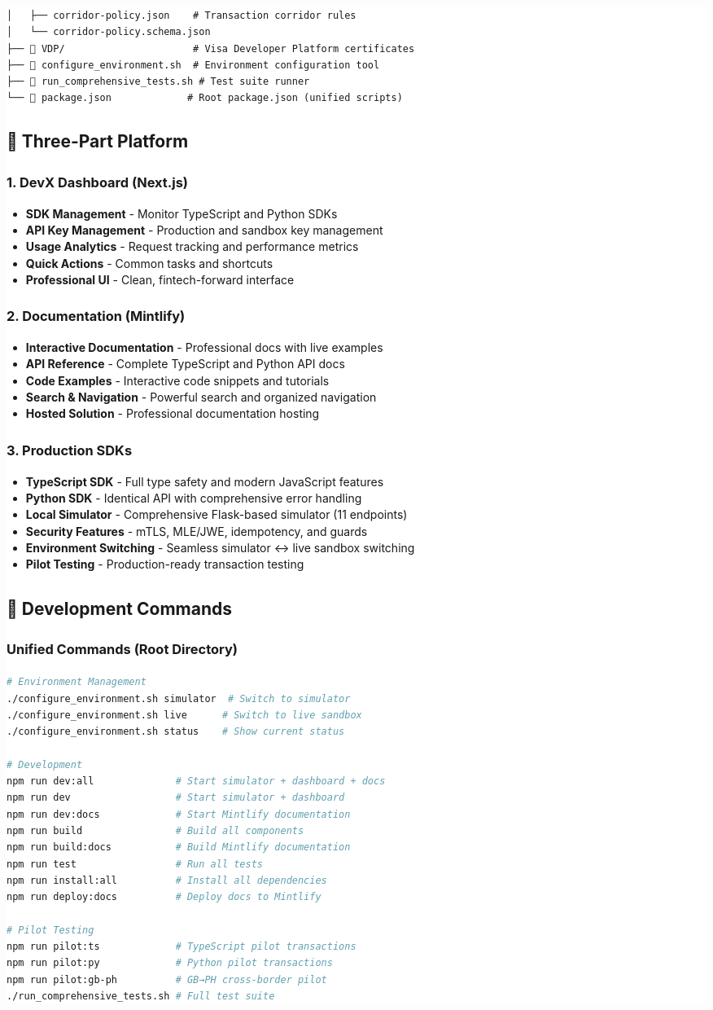 ```
│   ├── corridor-policy.json    # Transaction corridor rules
│   └── corridor-policy.schema.json
├── 📁 VDP/                      # Visa Developer Platform certificates
├── 📄 configure_environment.sh  # Environment configuration tool
├── 📄 run_comprehensive_tests.sh # Test suite runner
└── 📄 package.json             # Root package.json (unified scripts)
```

## 🎯 Three-Part Platform

### **1. DevX Dashboard (Next.js)**
- **SDK Management** - Monitor TypeScript and Python SDKs
- **API Key Management** - Production and sandbox key management
- **Usage Analytics** - Request tracking and performance metrics
- **Quick Actions** - Common tasks and shortcuts
- **Professional UI** - Clean, fintech-forward interface

### **2. Documentation (Mintlify)**
- **Interactive Documentation** - Professional docs with live examples
- **API Reference** - Complete TypeScript and Python API docs
- **Code Examples** - Interactive code snippets and tutorials
- **Search & Navigation** - Powerful search and organized navigation
- **Hosted Solution** - Professional documentation hosting

### **3. Production SDKs**
- **TypeScript SDK** - Full type safety and modern JavaScript features
- **Python SDK** - Identical API with comprehensive error handling
- **Local Simulator** - Comprehensive Flask-based simulator (11 endpoints)
- **Security Features** - mTLS, MLE/JWE, idempotency, and guards
- **Environment Switching** - Seamless simulator ↔ live sandbox switching
- **Pilot Testing** - Production-ready transaction testing

## 🔧 Development Commands

### **Unified Commands (Root Directory)**
```bash
# Environment Management
./configure_environment.sh simulator  # Switch to simulator
./configure_environment.sh live      # Switch to live sandbox
./configure_environment.sh status    # Show current status

# Development
npm run dev:all              # Start simulator + dashboard + docs
npm run dev                  # Start simulator + dashboard
npm run dev:docs             # Start Mintlify documentation
npm run build                # Build all components
npm run build:docs           # Build Mintlify documentation
npm run test                 # Run all tests
npm run install:all          # Install all dependencies
npm run deploy:docs          # Deploy docs to Mintlify

# Pilot Testing
npm run pilot:ts             # TypeScript pilot transactions
npm run pilot:py             # Python pilot transactions
npm run pilot:gb-ph          # GB→PH cross-border pilot
./run_comprehensive_tests.sh # Full test suite
```

